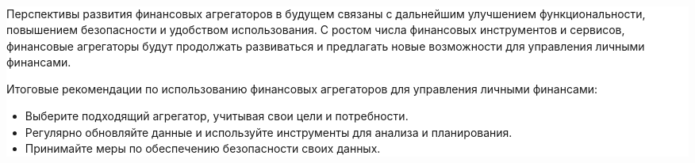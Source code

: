 Перспективы развития финансовых агрегаторов в будущем связаны с дальнейшим улучшением функциональности, повышением безопасности и удобством использования. С ростом числа финансовых инструментов и сервисов, финансовые агрегаторы будут продолжать развиваться и предлагать новые возможности для управления личными финансами.

Итоговые рекомендации по использованию финансовых агрегаторов для управления личными финансами:

- Выберите подходящий агрегатор, учитывая свои цели и потребности.
- Регулярно обновляйте данные и используйте инструменты для анализа и планирования.
- Принимайте меры по обеспечению безопасности своих данных.
